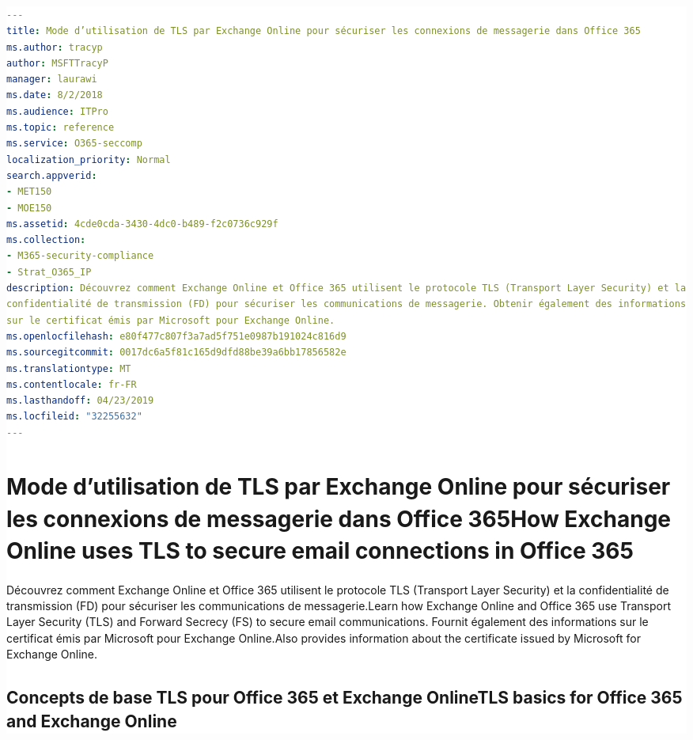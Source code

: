 ```yaml
---
title: Mode d’utilisation de TLS par Exchange Online pour sécuriser les connexions de messagerie dans Office 365
ms.author: tracyp
author: MSFTTracyP
manager: laurawi
ms.date: 8/2/2018
ms.audience: ITPro
ms.topic: reference
ms.service: O365-seccomp
localization_priority: Normal
search.appverid:
- MET150
- MOE150
ms.assetid: 4cde0cda-3430-4dc0-b489-f2c0736c929f
ms.collection:
- M365-security-compliance
- Strat_O365_IP
description: Découvrez comment Exchange Online et Office 365 utilisent le protocole TLS (Transport Layer Security) et la confidentialité de transmission (FD) pour sécuriser les communications de messagerie. Obtenir également des informations sur le certificat émis par Microsoft pour Exchange Online.
ms.openlocfilehash: e80f477c807f3a7ad5f751e0987b191024c816d9
ms.sourcegitcommit: 0017dc6a5f81c165d9dfd88be39a6bb17856582e
ms.translationtype: MT
ms.contentlocale: fr-FR
ms.lasthandoff: 04/23/2019
ms.locfileid: "32255632"
---
```

# <a name="how-exchange-online-uses-tls-to-secure-email-connections-in-office-365"></a><span data-ttu-id="cf3fa-104">Mode d’utilisation de TLS par Exchange Online pour sécuriser les connexions de messagerie dans Office 365</span><span class="sxs-lookup"><span data-stu-id="cf3fa-104">How Exchange Online uses TLS to secure email connections in Office 365</span></span>

<span data-ttu-id="cf3fa-105">Découvrez comment Exchange Online et Office 365 utilisent le protocole TLS (Transport Layer Security) et la confidentialité de transmission (FD) pour sécuriser les communications de messagerie.</span><span class="sxs-lookup"><span data-stu-id="cf3fa-105">Learn how Exchange Online and Office 365 use Transport Layer Security (TLS) and Forward Secrecy (FS) to secure email communications.</span></span> <span data-ttu-id="cf3fa-106">Fournit également des informations sur le certificat émis par Microsoft pour Exchange Online.</span><span class="sxs-lookup"><span data-stu-id="cf3fa-106">Also provides information about the certificate issued by Microsoft for Exchange Online.</span></span>
  
## <a name="tls-basics-for-office-365-and-exchange-online"></a><span data-ttu-id="cf3fa-107">Concepts de base TLS pour Office 365 et Exchange Online</span><span class="sxs-lookup"><span data-stu-id="cf3fa-107">TLS basics for Office 365 and Exchange Online</span></span>
